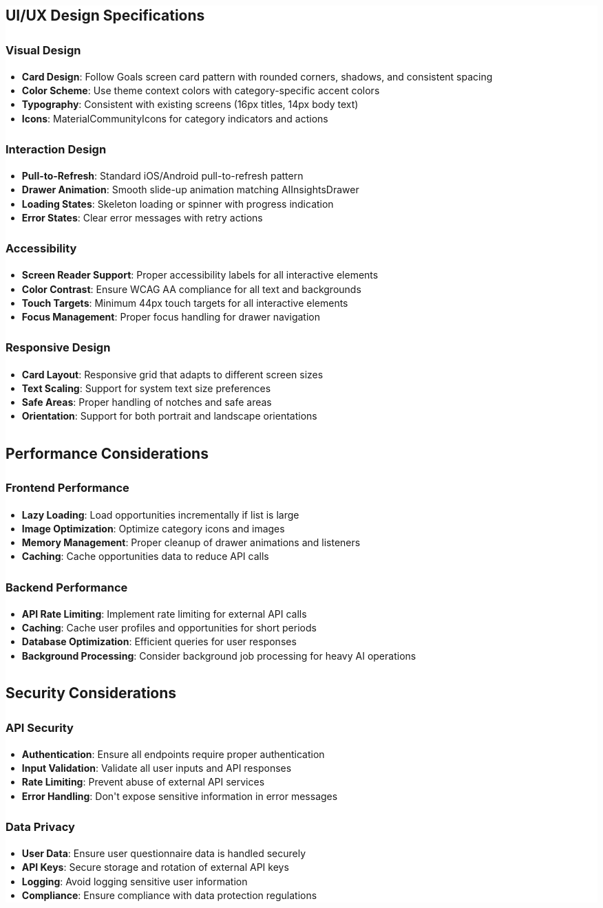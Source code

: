 ## UI/UX Design Specifications

### Visual Design
- **Card Design**: Follow Goals screen card pattern with rounded corners, shadows, and consistent spacing
- **Color Scheme**: Use theme context colors with category-specific accent colors
- **Typography**: Consistent with existing screens (16px titles, 14px body text)
- **Icons**: MaterialCommunityIcons for category indicators and actions

### Interaction Design
- **Pull-to-Refresh**: Standard iOS/Android pull-to-refresh pattern
- **Drawer Animation**: Smooth slide-up animation matching AIInsightsDrawer
- **Loading States**: Skeleton loading or spinner with progress indication
- **Error States**: Clear error messages with retry actions

### Accessibility
- **Screen Reader Support**: Proper accessibility labels for all interactive elements
- **Color Contrast**: Ensure WCAG AA compliance for all text and backgrounds
- **Touch Targets**: Minimum 44px touch targets for all interactive elements
- **Focus Management**: Proper focus handling for drawer navigation

### Responsive Design
- **Card Layout**: Responsive grid that adapts to different screen sizes
- **Text Scaling**: Support for system text size preferences
- **Safe Areas**: Proper handling of notches and safe areas
- **Orientation**: Support for both portrait and landscape orientations

## Performance Considerations

### Frontend Performance
- **Lazy Loading**: Load opportunities incrementally if list is large
- **Image Optimization**: Optimize category icons and images
- **Memory Management**: Proper cleanup of drawer animations and listeners
- **Caching**: Cache opportunities data to reduce API calls

### Backend Performance
- **API Rate Limiting**: Implement rate limiting for external API calls
- **Caching**: Cache user profiles and opportunities for short periods
- **Database Optimization**: Efficient queries for user responses
- **Background Processing**: Consider background job processing for heavy AI operations

## Security Considerations

### API Security
- **Authentication**: Ensure all endpoints require proper authentication
- **Input Validation**: Validate all user inputs and API responses
- **Rate Limiting**: Prevent abuse of external API services
- **Error Handling**: Don't expose sensitive information in error messages

### Data Privacy
- **User Data**: Ensure user questionnaire data is handled securely
- **API Keys**: Secure storage and rotation of external API keys
- **Logging**: Avoid logging sensitive user information
- **Compliance**: Ensure compliance with data protection regulations